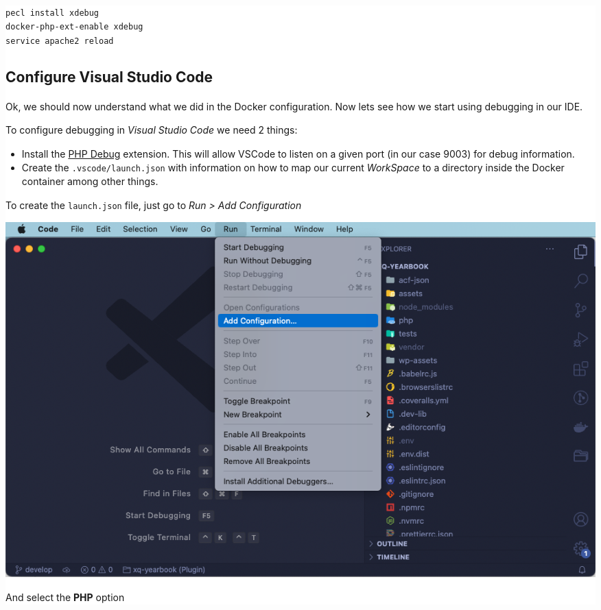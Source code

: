 ```bash
pecl install xdebug
docker-php-ext-enable xdebug
service apache2 reload
```

## Configure Visual Studio Code

Ok, we should now understand what we did in the Docker configuration. Now lets see how we start using debugging in our IDE.

To configure debugging in _Visual Studio Code_ we need 2 things:

- Install the [PHP Debug](https://marketplace.visualstudio.com/items?itemName=xdebug.php-debug) extension. This will allow VSCode to listen on a given port (in our case 9003) for debug information.
- Create the `.vscode/launch.json` with information on how to map our current _WorkSpace_ to a directory inside the Docker container among other things.

To create the `launch.json` file, just go to _Run > Add Configuration_

![Add debugging configurtion to VSCode](vscode-add-configuration.png)

And select the **PHP** option
